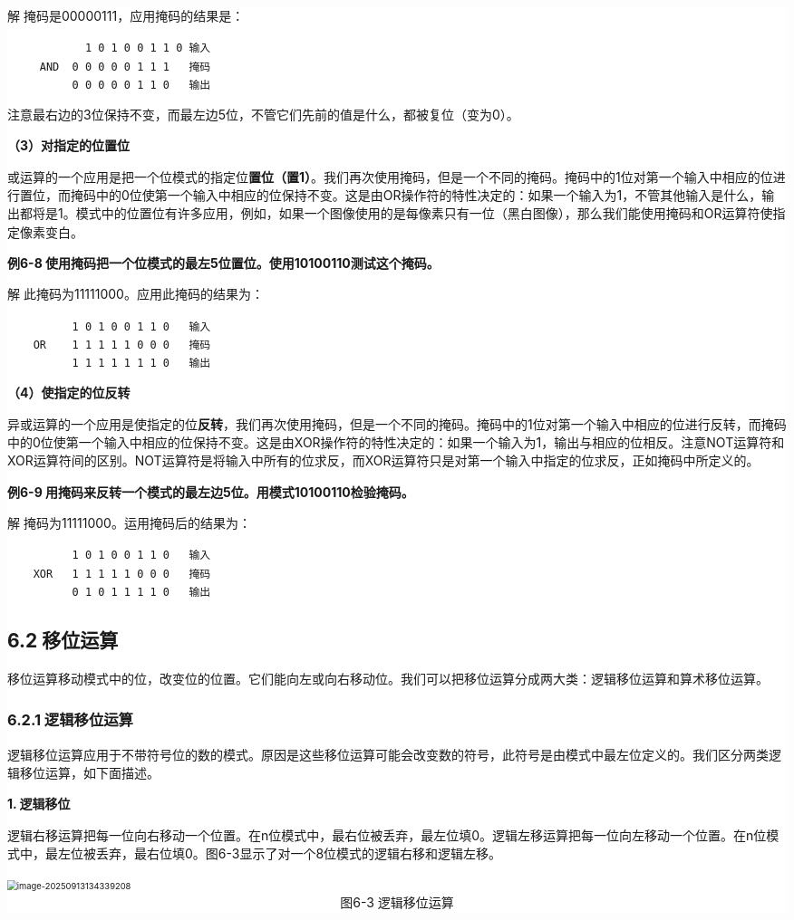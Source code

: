 解 掩码是00000111，应用掩码的结果是：

```
    	    1 0 1 0 0 1 1 0	输入
     AND  0 0 0 0 0 1 1 1	掩码
          0 0 0 0 0 1 1 0	输出
```

注意最右边的3位保持不变，而最左边5位，不管它们先前的值是什么，都被复位（变为0）。



**（3）对指定的位置位**

或运算的一个应用是把一个位模式的指定位**置位（置1）**。我们再次使用掩码，但是一个不同的掩码。掩码中的1位对第一个输入中相应的位进行置位，而掩码中的0位使第一个输入中相应的位保持不变。这是由OR操作符的特性决定的：如果一个输入为1，不管其他输入是什么，输出都将是1。模式中的位置位有许多应用，例如，如果一个图像使用的是每像素只有一位（黑白图像），那么我们能使用掩码和OR运算符使指定像素变白。

**例6-8 使用掩码把一个位模式的最左5位置位。使用10100110测试这个掩码。**

解 此掩码为11111000。应用此掩码的结果为：

```
          1 0 1 0 0 1 1 0	输入
    OR    1 1 1 1 1 0 0 0	掩码
          1 1 1 1 1 1 1 0	输出
```

**（4）使指定的位反转**

异或运算的一个应用是使指定的位**反转**，我们再次使用掩码，但是一个不同的掩码。掩码中的1位对第一个输入中相应的位进行反转，而掩码中的0位使第一个输入中相应的位保持不变。这是由XOR操作符的特性决定的：如果一个输入为1，输出与相应的位相反。注意NOT运算符和XOR运算符间的区别。NOT运算符是将输入中所有的位求反，而XOR运算符只是对第一个输入中指定的位求反，正如掩码中所定义的。

**例6-9 用掩码来反转一个模式的最左边5位。用模式10100110检验掩码。**

解 掩码为11111000。运用掩码后的结果为：

```
          1 0 1 0 0 1 1 0	输入
    XOR   1 1 1 1 1 0 0 0	掩码
          0 1 0 1 1 1 1 0	输出
```



## 6.2 移位运算

移位运算移动模式中的位，改变位的位置。它们能向左或向右移动位。我们可以把移位运算分成两大类：逻辑移位运算和算术移位运算。

### 6.2.1 逻辑移位运算

逻辑移位运算应用于不带符号位的数的模式。原因是这些移位运算可能会改变数的符号，此符号是由模式中最左位定义的。我们区分两类逻辑移位运算，如下面描述。

**1. 逻辑移位**

逻辑右移运算把每一位向右移动一个位置。在n位模式中，最右位被丢弃，最左位填0。逻辑左移运算把每一位向左移动一个位置。在n位模式中，最左位被丢弃，最右位填0。图6-3显示了对一个8位模式的逻辑右移和逻辑左移。

<img src="https://raw.githubusercontent.com/GMyhf/img/main/img/image-20250913134339208.png" alt="image-20250913134339208" style="zoom:67%;" />

<center>图6-3 逻辑移位运算<center>
